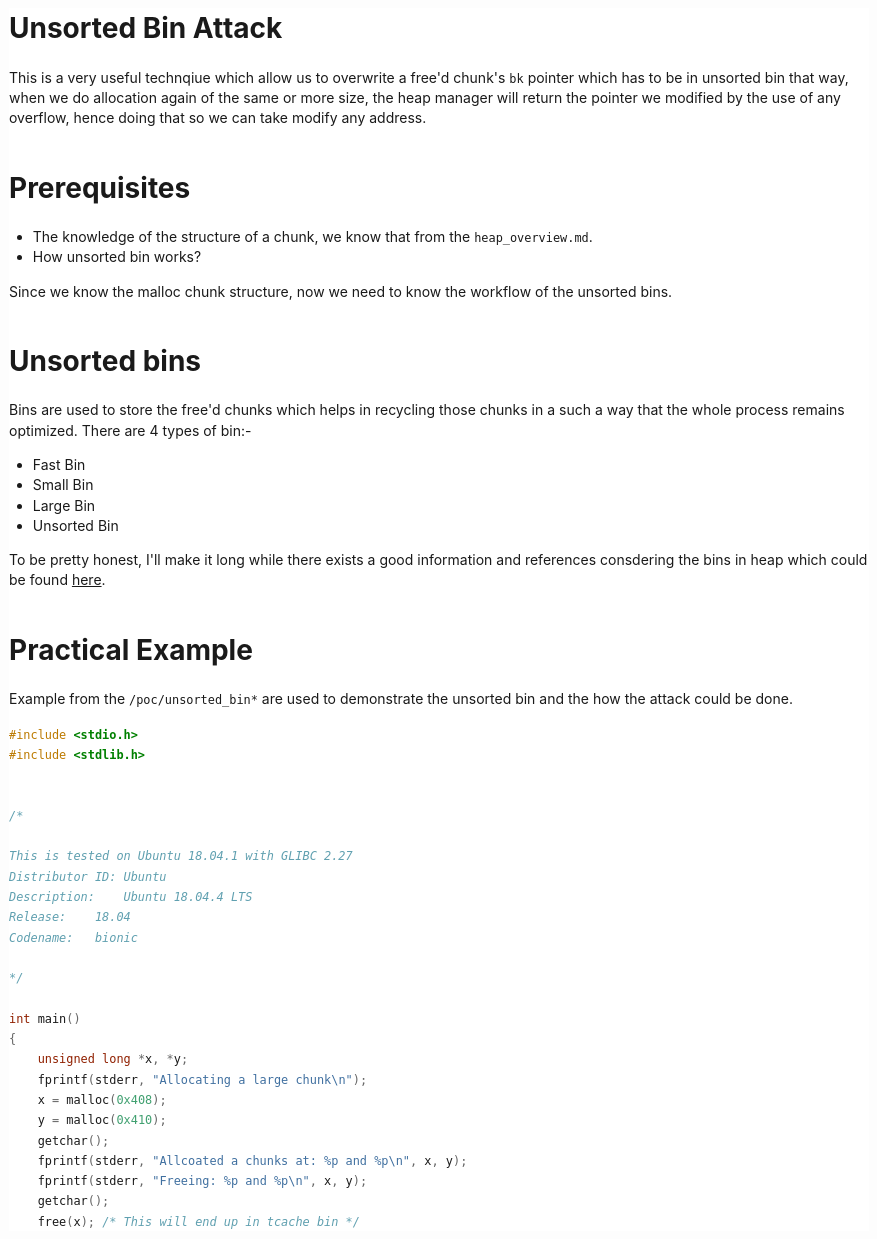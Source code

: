 # Unsorted Bin Attack


This is a very useful technqiue which allow us to overwrite a free'd chunk's `bk` pointer which has to be in unsorted bin that way, when we do allocation again of the same or more size, the heap manager will return the pointer we modified by the use of any overflow, hence doing that so we can take modify any address.


# Prerequisites


* The knowledge of the structure of a chunk, we know that from the `heap_overview.md`.
* How unsorted bin works?

Since we know the malloc chunk structure, now we need to know the workflow of the unsorted bins.


# Unsorted bins

Bins are used to store the free'd chunks which helps in recycling those chunks in a such a way that the whole process remains optimized. There are 4 types of bin:-

* Fast Bin
* Small Bin
* Large Bin
* Unsorted Bin


To be pretty honest, I'll make it long while there exists a good information and references consdering the bins in heap which could be found [here](https://heap-exploitation.dhavalkapil.com/diving_into_glibc_heap/bins_chunks.html).


# Practical Example

Example from the `/poc/unsorted_bin*` are used to demonstrate the unsorted bin and the how the attack could be done.

```C
#include <stdio.h>
#include <stdlib.h>


/*

This is tested on Ubuntu 18.04.1 with GLIBC 2.27
Distributor ID:	Ubuntu
Description:	Ubuntu 18.04.4 LTS
Release:	18.04
Codename:	bionic

*/

int main()
{
	unsigned long *x, *y;
	fprintf(stderr, "Allocating a large chunk\n");
	x = malloc(0x408);
	y = malloc(0x410);
	getchar();
	fprintf(stderr, "Allcoated a chunks at: %p and %p\n", x, y);
	fprintf(stderr, "Freeing: %p and %p\n", x, y);
	getchar();
	free(x); /* This will end up in tcache bin */
```